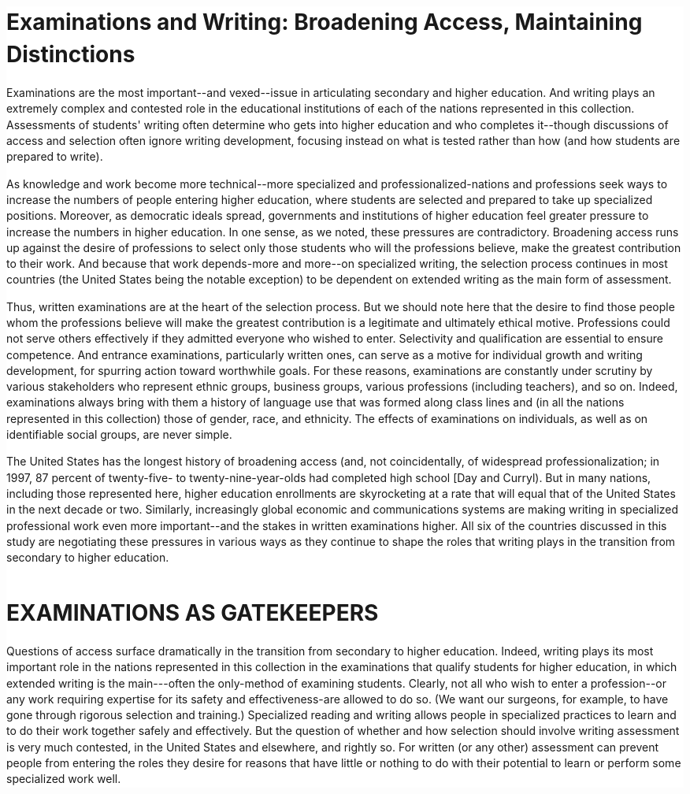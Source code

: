 # Examinations and Writing: Broadening Access, Maintaining Distinctions

Examinations are the most important--and vexed--issue in articulating secondary and higher education. And writing plays an extremely complex and contested role in the educational institutions of each of the nations represented in this collection. Assessments of students' writing often determine who gets into higher education and who completes it--though discussions of access and selection often ignore writing development, focusing instead on what is tested rather than how (and how students are prepared to write).

As knowledge and work become more technical--more specialized and professionalized-nations and professions seek ways to increase the numbers of people entering higher education, where students are selected and prepared to take up specialized positions. Moreover, as democratic ideals spread, governments and institutions of higher education feel greater pressure to increase the numbers in higher education. In one sense, as we noted, these pressures are contradictory. Broadening access runs up against the desire of professions to select only those students who will the professions believe, make the greatest contribution to their work. And because that work depends-more and more--on specialized writing, the selection process continues in most countries (the United States being the notable exception) to be dependent on extended writing as the main form of assessment.

Thus, written examinations are at the heart of the selection process. But we should note here that the desire to find those people whom the professions believe will make the greatest contribution is a legitimate and ultimately ethical motive. Professions could not serve others effectively if they admitted everyone who wished to enter. Selectivity and qualification are essential to ensure competence. And entrance examinations, particularly written ones, can serve as a motive for individual growth and writing development, for spurring action toward worthwhile goals. For these reasons, examinations are constantly under scrutiny by various stakeholders who represent ethnic groups, business groups, various professions (including teachers), and so on. Indeed, examinations always bring with them a history of language use that was formed along class lines and (in all the nations represented in this collection) those of gender, race, and ethnicity. The effects of examinations on individuals, as well as on identifiable social groups, are never simple.

The United States has the longest history of broadening access (and, not coincidentally, of widespread professionalization; in 1997, 87 percent of twenty-five- to twenty-nine-year-olds had completed high school [Day and Curryl). But in many nations, including those represented here, higher education enrollments are skyrocketing at a rate that will equal that of the United States in the next decade or two. Similarly, increasingly global economic and communications systems are making writing in specialized professional work even more important--and the stakes in written examinations higher. All six of the countries discussed in this study are negotiating these pressures in various ways as they continue to shape the roles that writing plays in the transition from secondary to higher education.

# EXAMINATIONS AS GATEKEEPERS

Questions of access surface dramatically in the transition from secondary to higher education. Indeed, writing plays its most important role in the nations represented in this collection in the examinations that qualify students for higher education, in which extended writing is the main---often the only-method of examining students. Clearly, not all who wish to enter a profession--or any work requiring expertise for its safety and effectiveness-are allowed to do so. (We want our surgeons, for example, to have gone through rigorous selection and training.) Specialized reading and writing allows people in specialized practices to learn and to do their work together safely and effectively. But the question of whether and how selection should involve writing assessment is very much contested, in the United States and elsewhere, and rightly so. For written (or any other) assessment can prevent people from entering the roles they desire for reasons that have little or nothing to do with their potential to learn or perform some specialized work well.
